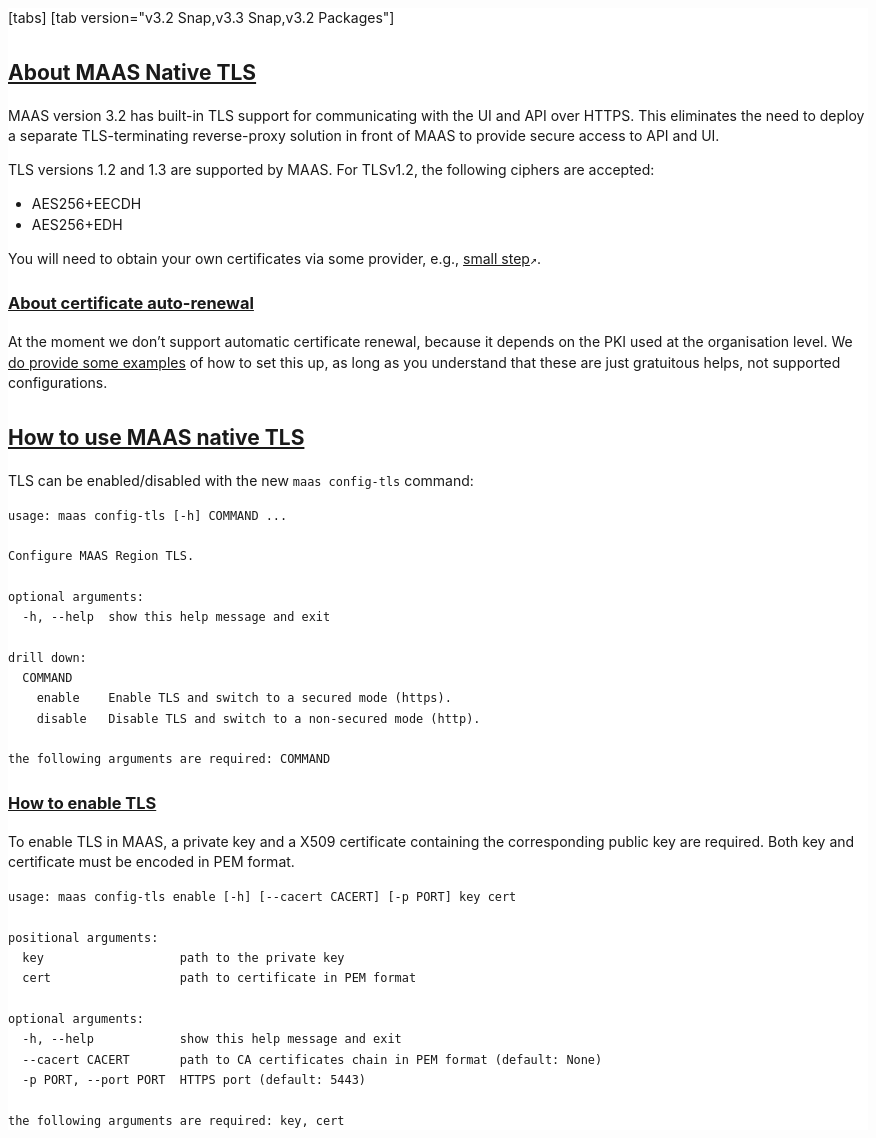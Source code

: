 
[tabs]
[tab version="v3.2 Snap,v3.3 Snap,v3.2 Packages"]
<a href="#heading--about-maas-native-tls"><h2 id="heading--about-maas-native-tls">About MAAS Native TLS</h2></a>

MAAS version 3.2 has built-in TLS support for communicating with the UI and API over HTTPS. This eliminates the need to deploy a separate TLS-terminating reverse-proxy solution in front of MAAS to provide secure access to API and UI.

TLS versions 1.2 and 1.3 are supported by MAAS. For TLSv1.2, the following ciphers are accepted:

- AES256+EECDH
- AES256+EDH

You will need to obtain your own certificates via some provider, e.g., [small step](https://smallstep.com/docs/step-ca)`↗`.

<a href="#heading--about-auto-renewal-for-certificates"><h3 id="heading--about-auto-renewal-for-certificates">About certificate auto-renewal</h3></a>

At the moment we don’t support automatic certificate renewal, because it depends on the PKI used at the organisation level.  We [do provide some examples](#heading--how-to-auto-renew-certificates) of how to set this up, as long as you understand that these are just gratuitous helps, not supported configurations.

<a href="#heading--how-to-use-maas-native-tls"><h2 id="heading--how-to-use-maas-native-tls">How to use MAAS native TLS</h2></a>

TLS can be enabled/disabled with the new `maas config-tls` command:

```nohighlight
usage: maas config-tls [-h] COMMAND ...

Configure MAAS Region TLS.

optional arguments:
  -h, --help  show this help message and exit

drill down:
  COMMAND
    enable    Enable TLS and switch to a secured mode (https).
    disable   Disable TLS and switch to a non-secured mode (http).

the following arguments are required: COMMAND
```

<a href="#heading--how-to-enable-tls"><h3 id="heading--how-to-enable-tls">How to enable TLS</h3></a>

To enable TLS in MAAS, a private key and a X509 certificate containing the corresponding public key are required. Both key and certificate must be encoded in PEM format.

```nohighlight
usage: maas config-tls enable [-h] [--cacert CACERT] [-p PORT] key cert

positional arguments:
  key                   path to the private key
  cert                  path to certificate in PEM format

optional arguments:
  -h, --help            show this help message and exit
  --cacert CACERT       path to CA certificates chain in PEM format (default: None)
  -p PORT, --port PORT  HTTPS port (default: 5443)

the following arguments are required: key, cert
```
